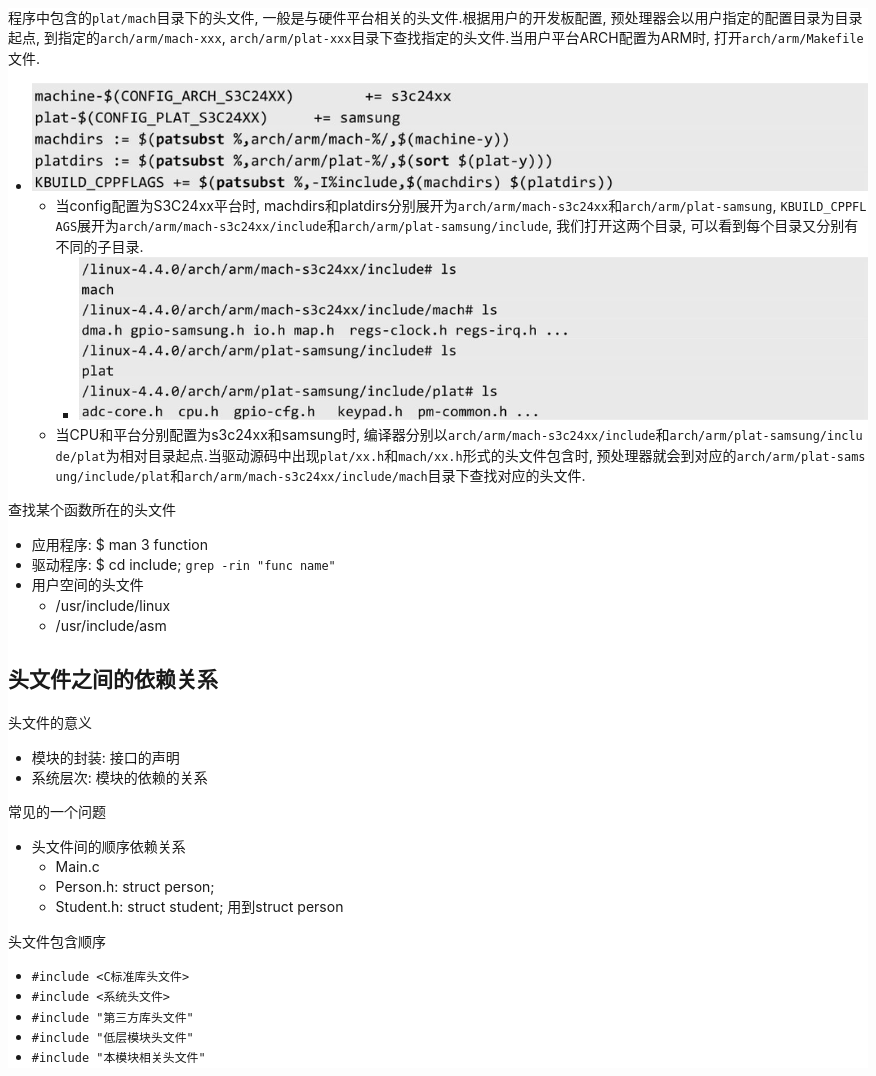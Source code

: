 
程序中包含的`plat/mach`目录下的头文件, 一般是与硬件平台相关的头文件.根据用户的开发板配置, 预处理器会以用户指定的配置目录为目录起点, 到指定的`arch/arm/mach-xxx`, `arch/arm/plat-xxx`目录下查找指定的头文件.当用户平台ARCH配置为ARM时, 打开`arch/arm/Makefile`文件.
- ![](assets/Pasted%20image%2020230511181908.png)
	- 当config配置为S3C24xx平台时, machdirs和platdirs分别展开为`arch/arm/mach-s3c24xx`和`arch/arm/plat-samsung`, `KBUILD_CPPFLAGS`展开为`arch/arm/mach-s3c24xx/include`和`arch/arm/plat-samsung/include`, 我们打开这两个目录, 可以看到每个目录又分别有不同的子目录.
		- ![](assets/Pasted%20image%2020230511181950.png)
	- 当CPU和平台分别配置为s3c24xx和samsung时, 编译器分别以`arch/arm/mach-s3c24xx/include`和`arch/arm/plat-samsung/include/plat`为相对目录起点.当驱动源码中出现`plat/xx.h`和`mach/xx.h`形式的头文件包含时, 预处理器就会到对应的`arch/arm/plat-samsung/include/plat`和`arch/arm/mach-s3c24xx/include/mach`目录下查找对应的头文件.

查找某个函数所在的头文件
- 应用程序: $ man 3 function
- 驱动程序: $ cd include;  `grep -rin "func name"`
- 用户空间的头文件
	- /usr/include/linux
	- /usr/include/asm

## 头文件之间的依赖关系

头文件的意义
- 模块的封装: 接口的声明
- 系统层次: 模块的依赖的关系

常见的一个问题
- 头文件间的顺序依赖关系
	- Main.c
	- Person.h: struct person; 
	- Student.h: struct student; 用到struct person

头文件包含顺序
- `#include <C标准库头文件>`
- `#include <系统头文件>`
- `#include "第三方库头文件"`
- `#include "低层模块头文件"`
- `#include "本模块相关头文件"`